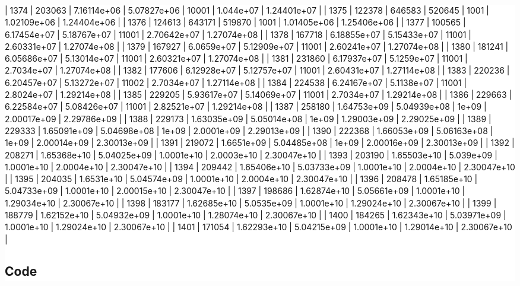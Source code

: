 |   1374 |  203063 |      7.16114e+06 |          5.07827e+06 | 10001          | 1.044e+07   | 1.24401e+07 |
|   1375 |  122378 | 646583           |     520645           |  1001          | 1.02109e+06 | 1.24404e+06 |
|   1376 |  124613 | 643171           |     519870           |  1001          | 1.01405e+06 | 1.25406e+06 |
|   1377 |  100565 |      6.17454e+07 |          5.18767e+07 | 11001          | 2.70642e+07 | 1.27074e+08 |
|   1378 |  167718 |      6.18855e+07 |          5.15433e+07 | 11001          | 2.60331e+07 | 1.27074e+08 |
|   1379 |  167927 |      6.0659e+07  |          5.12909e+07 | 11001          | 2.60241e+07 | 1.27074e+08 |
|   1380 |  181241 |      6.05686e+07 |          5.13014e+07 | 11001          | 2.60321e+07 | 1.27074e+08 |
|   1381 |  231860 |      6.17937e+07 |          5.1259e+07  | 11001          | 2.7034e+07  | 1.27074e+08 |
|   1382 |  177606 |      6.12928e+07 |          5.12757e+07 | 11001          | 2.60431e+07 | 1.27114e+08 |
|   1383 |  220236 |      6.20457e+07 |          5.13272e+07 | 11002          | 2.7034e+07  | 1.27114e+08 |
|   1384 |  224538 |      6.24167e+07 |          5.1138e+07  | 11001          | 2.8024e+07  | 1.29214e+08 |
|   1385 |  229205 |      5.93617e+07 |          5.14069e+07 | 11001          | 2.7034e+07  | 1.29214e+08 |
|   1386 |  229663 |      6.22584e+07 |          5.08426e+07 | 11001          | 2.82521e+07 | 1.29214e+08 |
|   1387 |  258180 |      1.64753e+09 |          5.04939e+08 |     1e+09      | 2.00017e+09 | 2.29786e+09 |
|   1388 |  229173 |      1.63035e+09 |          5.05014e+08 |     1e+09      | 1.29003e+09 | 2.29025e+09 |
|   1389 |  229333 |      1.65091e+09 |          5.04698e+08 |     1e+09      | 2.0001e+09  | 2.29013e+09 |
|   1390 |  222368 |      1.66053e+09 |          5.06163e+08 |     1e+09      | 2.00014e+09 | 2.30013e+09 |
|   1391 |  219072 |      1.6651e+09  |          5.04485e+08 |     1e+09      | 2.00016e+09 | 2.30013e+09 |
|   1392 |  208271 |      1.65368e+10 |          5.04025e+09 |     1.0001e+10 | 2.0003e+10  | 2.30047e+10 |
|   1393 |  203190 |      1.65503e+10 |          5.039e+09   |     1.0001e+10 | 2.0004e+10  | 2.30047e+10 |
|   1394 |  209442 |      1.65406e+10 |          5.03733e+09 |     1.0001e+10 | 2.0004e+10  | 2.30047e+10 |
|   1395 |  204035 |      1.6531e+10  |          5.04574e+09 |     1.0001e+10 | 2.0004e+10  | 2.30047e+10 |
|   1396 |  208478 |      1.65185e+10 |          5.04733e+09 |     1.0001e+10 | 2.00015e+10 | 2.30047e+10 |
|   1397 |  198686 |      1.62874e+10 |          5.05661e+09 |     1.0001e+10 | 1.29034e+10 | 2.30067e+10 |
|   1398 |  183177 |      1.62685e+10 |          5.0535e+09  |     1.0001e+10 | 1.29024e+10 | 2.30067e+10 |
|   1399 |  188779 |      1.62152e+10 |          5.04932e+09 |     1.0001e+10 | 1.28074e+10 | 2.30067e+10 |
|   1400 |  184265 |      1.62343e+10 |          5.03971e+09 |     1.0001e+10 | 1.29024e+10 | 2.30067e+10 |
|   1401 |  171054 |      1.62293e+10 |          5.04215e+09 |     1.0001e+10 | 1.29014e+10 | 2.30067e+10 |


## Code
